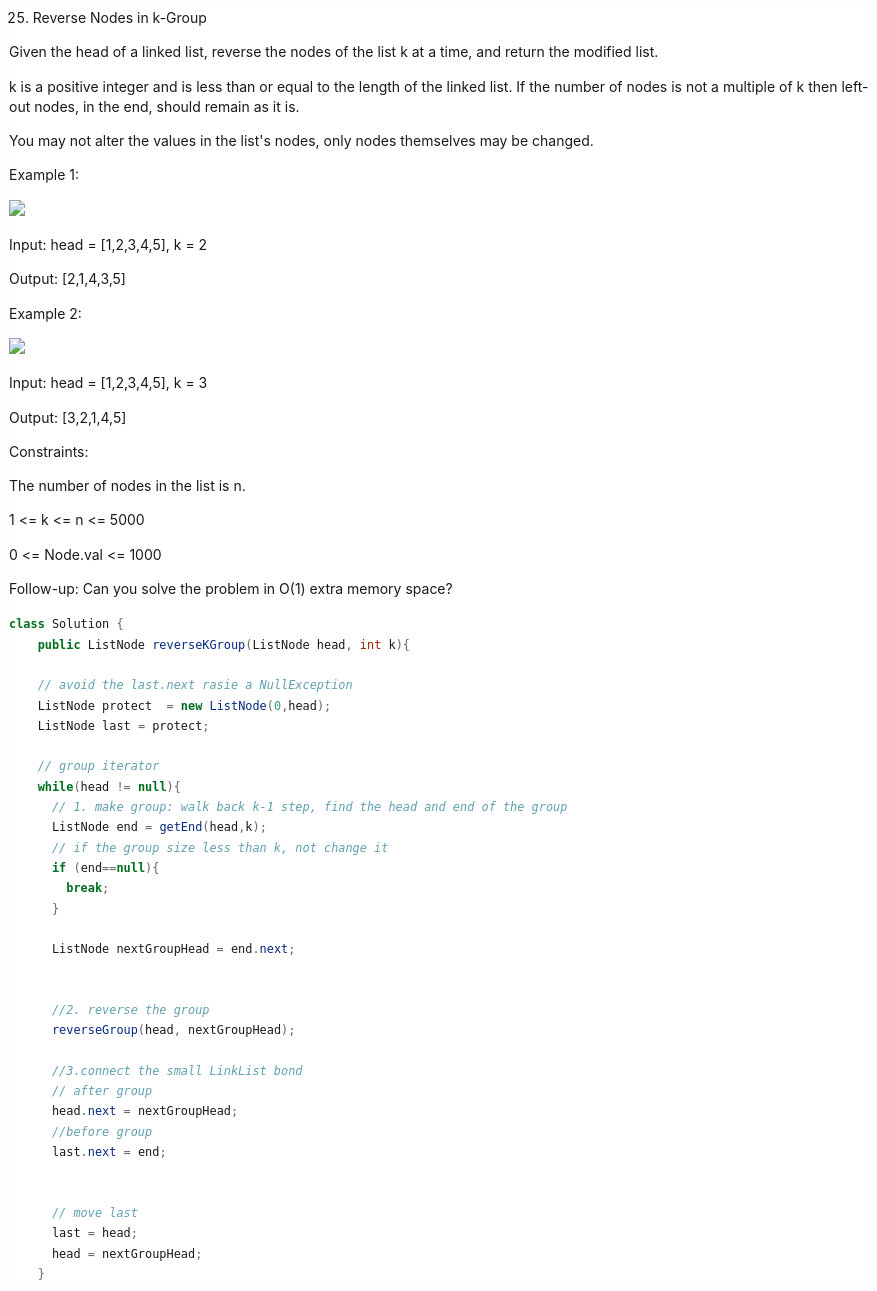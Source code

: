 25. Reverse Nodes in k-Group

Given the head of a linked list, reverse the nodes of the list k at a time, and return the modified list.

k is a positive integer and is less than or equal to the length of the linked list. If the number of nodes is not a multiple of k then left-out nodes, in the end, should remain as it is.

You may not alter the values in the list's nodes, only nodes themselves may be changed.

Example 1:

![](https://assets.leetcode.com/uploads/2020/10/03/reverse_ex1.jpg)

Input: head = [1,2,3,4,5], k = 2

Output: [2,1,4,3,5]

Example 2:

![](https://assets.leetcode.com/uploads/2020/10/03/reverse_ex2.jpg)

Input: head = [1,2,3,4,5], k = 3

Output: [3,2,1,4,5]

Constraints:

The number of nodes in the list is n.

1 <= k <= n <= 5000

0 <= Node.val <= 1000

Follow-up: Can you solve the problem in O(1) extra memory space?

```java
class Solution {
    public ListNode reverseKGroup(ListNode head, int k){

    // avoid the last.next rasie a NullException
    ListNode protect  = new ListNode(0,head);
    ListNode last = protect;

    // group iterator
    while(head != null){
      // 1. make group: walk back k-1 step, find the head and end of the group
      ListNode end = getEnd(head,k);
      // if the group size less than k, not change it
      if (end==null){
        break;
      }

      ListNode nextGroupHead = end.next;


      //2. reverse the group
      reverseGroup(head, nextGroupHead);

      //3.connect the small LinkList bond
      // after group
      head.next = nextGroupHead;
      //before group
      last.next = end;


      // move last
      last = head;
      head = nextGroupHead;
    }
```